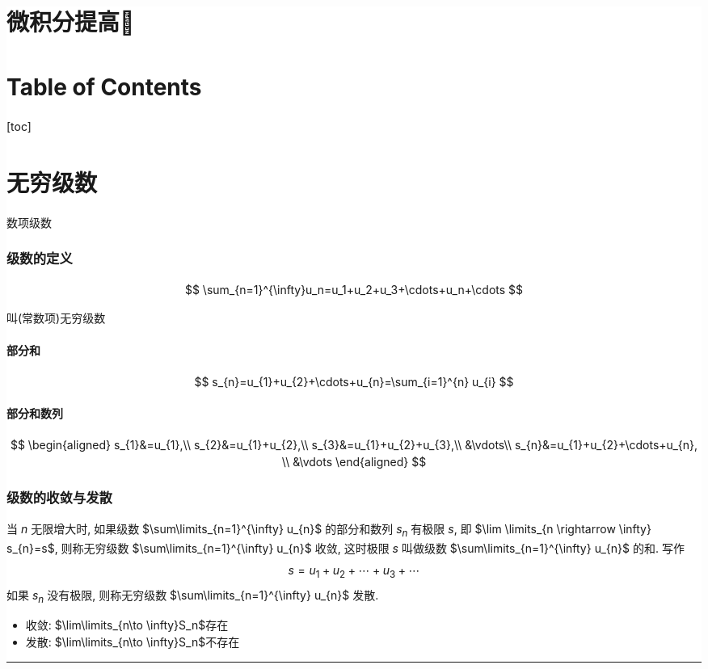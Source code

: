 # 微积分提高:bookmark:

# Table of Contents

[toc]

# 无穷级数

数项级数

### 级数的定义

$$
\sum_{n=1}^{\infty}u_n=u_1+u_2+u_3+\cdots+u_n+\cdots
$$

叫(常数项)无穷级数

#### 部分和

$$
s_{n}=u_{1}+u_{2}+\cdots+u_{n}=\sum_{i=1}^{n} u_{i}
$$

#### 部分和数列

$$
\begin{aligned}
s_{1}&=u_{1},\\
s_{2}&=u_{1}+u_{2},\\
s_{3}&=u_{1}+u_{2}+u_{3},\\
&\vdots\\
s_{n}&=u_{1}+u_{2}+\cdots+u_{n}, \\
&\vdots
\end{aligned}
$$

### 级数的收敛与发散

当 $n$ 无限增大时, 如果级数 $\sum\limits_{n=1}^{\infty} u_{n}$ 的部分和数列 $s_{n}$ 有极限 $s$, 即 $\lim \limits_{n \rightarrow \infty} s_{n}=s$, 则称无穷级数 $\sum\limits_{n=1}^{\infty} u_{n}$ 收敛, 这时极限 $s$ 叫做级数 $\sum\limits_{n=1}^{\infty} u_{n}$ 的和. 写作
$$
{s}={u}_{1}+{u}_{2}+\cdots+{u}_{3}+\cdots
$$
如果 $s_{n}$ 没有极限, 则称无穷级数 $\sum\limits_{n=1}^{\infty} u_{n}$ 发散.

+   收敛: $\lim\limits_{n\to \infty}S_n$存在
+   发散: $\lim\limits_{n\to \infty}S_n$不存在

---
